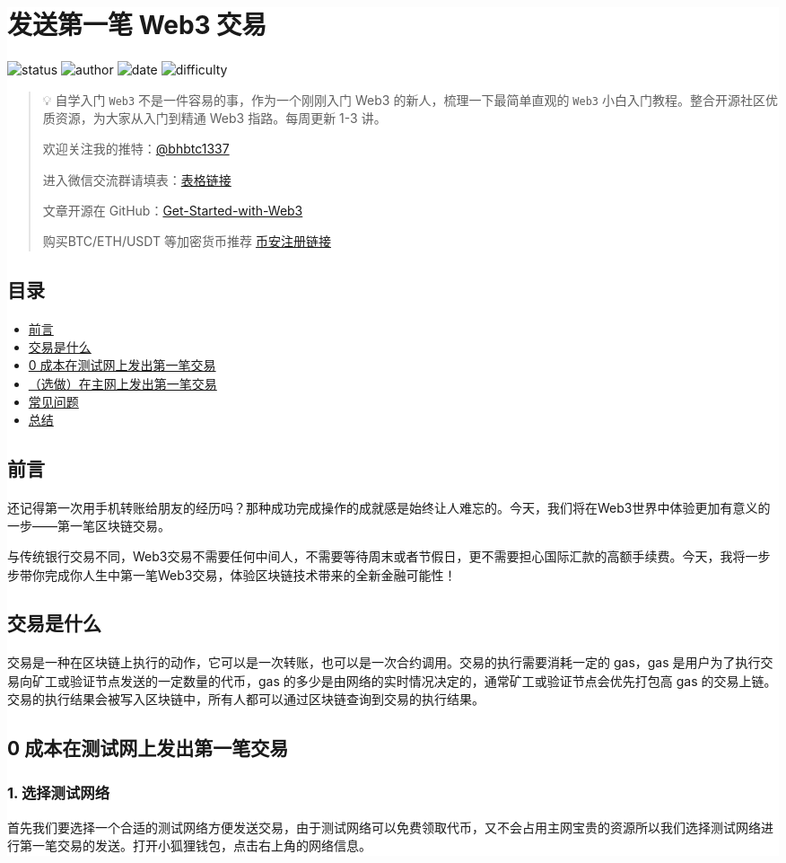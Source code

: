 # 发送第一笔 Web3 交易

![status](https://img.shields.io/badge/状态-已完成-success)
![author](https://img.shields.io/badge/作者-beihaili-blue)
![date](https://img.shields.io/badge/日期-2025--06-orange)
![difficulty](https://img.shields.io/badge/难度-初级-brightgreen)

> 💡 自学入门 `Web3` 不是一件容易的事，作为一个刚刚入门 Web3 的新人，梳理一下最简单直观的 `Web3` 小白入门教程。整合开源社区优质资源，为大家从入门到精通 Web3 指路。每周更新 1-3 讲。
> 
> 欢迎关注我的推特：[@bhbtc1337](https://twitter.com/bhbtc1337)
> 
> 
> 进入微信交流群请填表：[表格链接](https://forms.gle/QMBwL6LwZyQew1tX8)
> 
> 文章开源在 GitHub：[Get-Started-with-Web3](https://github.com/beihaili/Get-Started-with-Web3)
> 
> 购买BTC/ETH/USDT 等加密货币推荐 [币安](https://www.binance.com/zh-CN)[注册链接](https://accounts.marketwebb.me/register?ref=39797374)

## 目录

- [前言](#前言)
- [交易是什么](#交易是什么)
- [0 成本在测试网上发出第一笔交易](#0-成本在测试网上发出第一笔交易)
- [（选做）在主网上发出第一笔交易](#选做在主网上发出第一笔交易)
- [常见问题](#常见问题)
- [总结](#总结)

## 前言

还记得第一次用手机转账给朋友的经历吗？那种成功完成操作的成就感是始终让人难忘的。今天，我们将在Web3世界中体验更加有意义的一步——第一笔区块链交易。

与传统银行交易不同，Web3交易不需要任何中间人，不需要等待周末或者节假日，更不需要担心国际汇款的高额手续费。今天，我将一步步带你完成你人生中第一笔Web3交易，体验区块链技术带来的全新金融可能性！

## 交易是什么

交易是一种在区块链上执行的动作，它可以是一次转账，也可以是一次合约调用。交易的执行需要消耗一定的 gas，gas 是用户为了执行交易向矿工或验证节点发送的一定数量的代币，gas 的多少是由网络的实时情况决定的，通常矿工或验证节点会优先打包高 gas 的交易上链。交易的执行结果会被写入区块链中，所有人都可以通过区块链查询到交易的执行结果。

## 0 成本在测试网上发出第一笔交易

### 1. 选择测试网络

首先我们要选择一个合适的测试网络方便发送交易，由于测试网络可以免费领取代币，又不会占用主网宝贵的资源所以我们选择测试网络进行第一笔交易的发送。打开小狐狸钱包，点击右上角的网络信息。
